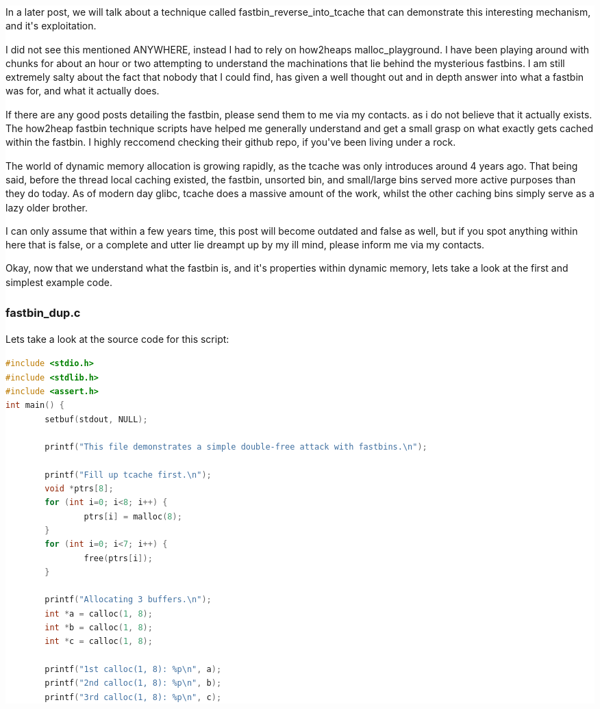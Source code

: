 In a later post, we will talk about a technique called fastbin_reverse_into_tcache that can demonstrate this
interesting mechanism, and it's exploitation.

I did not see this mentioned ANYWHERE, instead I had to rely on how2heaps malloc_playground. I have been
playing around with chunks for about an hour or two attempting to understand the machinations that lie behind
the mysterious fastbins. I am still extremely salty about the fact that nobody that I could find, has given
a well thought out and in depth answer into what a fastbin was for, and what it actually does.

If there are any good posts detailing the fastbin, please send them to me via my contacts. as i
do not believe that it actually exists. The how2heap fastbin technique scripts have helped me generally
understand and get a small grasp on what exactly gets cached within the fastbin. I highly reccomend checking
their github repo, if you've been living under a rock.

The world of dynamic memory allocation is growing rapidly, as the tcache was only introduces around 4 years
ago. That being said, before the thread local caching existed, the fastbin, unsorted bin, and small/large
bins served more active purposes than they do today. As of modern day glibc, tcache does a massive amount
of the work, whilst the other caching bins simply serve as a lazy older brother.

I can only assume that within a few years time, this post will become outdated and false as well, but if
you spot anything within here that is false, or a complete and utter lie dreampt up by my ill mind, please
inform me via my contacts.

Okay, now that we understand what the fastbin is, and it's properties within dynamic memory, lets take
a look at the first and simplest example code.

### fastbin_dup.c

Lets take a look at the source code for this script:

```c
#include <stdio.h>
#include <stdlib.h>
#include <assert.h>
int main() {
        setbuf(stdout, NULL);

        printf("This file demonstrates a simple double-free attack with fastbins.\n");

        printf("Fill up tcache first.\n");
        void *ptrs[8];
        for (int i=0; i<8; i++) {
                ptrs[i] = malloc(8);
        }
        for (int i=0; i<7; i++) {
                free(ptrs[i]);
        }

        printf("Allocating 3 buffers.\n");
        int *a = calloc(1, 8);
        int *b = calloc(1, 8);
        int *c = calloc(1, 8);

        printf("1st calloc(1, 8): %p\n", a);
        printf("2nd calloc(1, 8): %p\n", b);
        printf("3rd calloc(1, 8): %p\n", c);
```